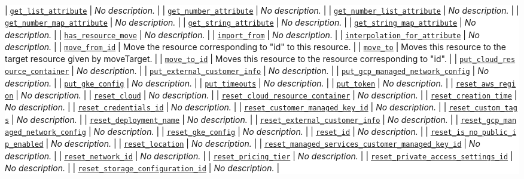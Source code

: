 | <code><a href="#@cdktf/provider-databricks.mwsWorkspaces.MwsWorkspaces.getListAttribute">get_list_attribute</a></code> | *No description.* |
| <code><a href="#@cdktf/provider-databricks.mwsWorkspaces.MwsWorkspaces.getNumberAttribute">get_number_attribute</a></code> | *No description.* |
| <code><a href="#@cdktf/provider-databricks.mwsWorkspaces.MwsWorkspaces.getNumberListAttribute">get_number_list_attribute</a></code> | *No description.* |
| <code><a href="#@cdktf/provider-databricks.mwsWorkspaces.MwsWorkspaces.getNumberMapAttribute">get_number_map_attribute</a></code> | *No description.* |
| <code><a href="#@cdktf/provider-databricks.mwsWorkspaces.MwsWorkspaces.getStringAttribute">get_string_attribute</a></code> | *No description.* |
| <code><a href="#@cdktf/provider-databricks.mwsWorkspaces.MwsWorkspaces.getStringMapAttribute">get_string_map_attribute</a></code> | *No description.* |
| <code><a href="#@cdktf/provider-databricks.mwsWorkspaces.MwsWorkspaces.hasResourceMove">has_resource_move</a></code> | *No description.* |
| <code><a href="#@cdktf/provider-databricks.mwsWorkspaces.MwsWorkspaces.importFrom">import_from</a></code> | *No description.* |
| <code><a href="#@cdktf/provider-databricks.mwsWorkspaces.MwsWorkspaces.interpolationForAttribute">interpolation_for_attribute</a></code> | *No description.* |
| <code><a href="#@cdktf/provider-databricks.mwsWorkspaces.MwsWorkspaces.moveFromId">move_from_id</a></code> | Move the resource corresponding to "id" to this resource. |
| <code><a href="#@cdktf/provider-databricks.mwsWorkspaces.MwsWorkspaces.moveTo">move_to</a></code> | Moves this resource to the target resource given by moveTarget. |
| <code><a href="#@cdktf/provider-databricks.mwsWorkspaces.MwsWorkspaces.moveToId">move_to_id</a></code> | Moves this resource to the resource corresponding to "id". |
| <code><a href="#@cdktf/provider-databricks.mwsWorkspaces.MwsWorkspaces.putCloudResourceContainer">put_cloud_resource_container</a></code> | *No description.* |
| <code><a href="#@cdktf/provider-databricks.mwsWorkspaces.MwsWorkspaces.putExternalCustomerInfo">put_external_customer_info</a></code> | *No description.* |
| <code><a href="#@cdktf/provider-databricks.mwsWorkspaces.MwsWorkspaces.putGcpManagedNetworkConfig">put_gcp_managed_network_config</a></code> | *No description.* |
| <code><a href="#@cdktf/provider-databricks.mwsWorkspaces.MwsWorkspaces.putGkeConfig">put_gke_config</a></code> | *No description.* |
| <code><a href="#@cdktf/provider-databricks.mwsWorkspaces.MwsWorkspaces.putTimeouts">put_timeouts</a></code> | *No description.* |
| <code><a href="#@cdktf/provider-databricks.mwsWorkspaces.MwsWorkspaces.putToken">put_token</a></code> | *No description.* |
| <code><a href="#@cdktf/provider-databricks.mwsWorkspaces.MwsWorkspaces.resetAwsRegion">reset_aws_region</a></code> | *No description.* |
| <code><a href="#@cdktf/provider-databricks.mwsWorkspaces.MwsWorkspaces.resetCloud">reset_cloud</a></code> | *No description.* |
| <code><a href="#@cdktf/provider-databricks.mwsWorkspaces.MwsWorkspaces.resetCloudResourceContainer">reset_cloud_resource_container</a></code> | *No description.* |
| <code><a href="#@cdktf/provider-databricks.mwsWorkspaces.MwsWorkspaces.resetCreationTime">reset_creation_time</a></code> | *No description.* |
| <code><a href="#@cdktf/provider-databricks.mwsWorkspaces.MwsWorkspaces.resetCredentialsId">reset_credentials_id</a></code> | *No description.* |
| <code><a href="#@cdktf/provider-databricks.mwsWorkspaces.MwsWorkspaces.resetCustomerManagedKeyId">reset_customer_managed_key_id</a></code> | *No description.* |
| <code><a href="#@cdktf/provider-databricks.mwsWorkspaces.MwsWorkspaces.resetCustomTags">reset_custom_tags</a></code> | *No description.* |
| <code><a href="#@cdktf/provider-databricks.mwsWorkspaces.MwsWorkspaces.resetDeploymentName">reset_deployment_name</a></code> | *No description.* |
| <code><a href="#@cdktf/provider-databricks.mwsWorkspaces.MwsWorkspaces.resetExternalCustomerInfo">reset_external_customer_info</a></code> | *No description.* |
| <code><a href="#@cdktf/provider-databricks.mwsWorkspaces.MwsWorkspaces.resetGcpManagedNetworkConfig">reset_gcp_managed_network_config</a></code> | *No description.* |
| <code><a href="#@cdktf/provider-databricks.mwsWorkspaces.MwsWorkspaces.resetGkeConfig">reset_gke_config</a></code> | *No description.* |
| <code><a href="#@cdktf/provider-databricks.mwsWorkspaces.MwsWorkspaces.resetId">reset_id</a></code> | *No description.* |
| <code><a href="#@cdktf/provider-databricks.mwsWorkspaces.MwsWorkspaces.resetIsNoPublicIpEnabled">reset_is_no_public_ip_enabled</a></code> | *No description.* |
| <code><a href="#@cdktf/provider-databricks.mwsWorkspaces.MwsWorkspaces.resetLocation">reset_location</a></code> | *No description.* |
| <code><a href="#@cdktf/provider-databricks.mwsWorkspaces.MwsWorkspaces.resetManagedServicesCustomerManagedKeyId">reset_managed_services_customer_managed_key_id</a></code> | *No description.* |
| <code><a href="#@cdktf/provider-databricks.mwsWorkspaces.MwsWorkspaces.resetNetworkId">reset_network_id</a></code> | *No description.* |
| <code><a href="#@cdktf/provider-databricks.mwsWorkspaces.MwsWorkspaces.resetPricingTier">reset_pricing_tier</a></code> | *No description.* |
| <code><a href="#@cdktf/provider-databricks.mwsWorkspaces.MwsWorkspaces.resetPrivateAccessSettingsId">reset_private_access_settings_id</a></code> | *No description.* |
| <code><a href="#@cdktf/provider-databricks.mwsWorkspaces.MwsWorkspaces.resetStorageConfigurationId">reset_storage_configuration_id</a></code> | *No description.* |